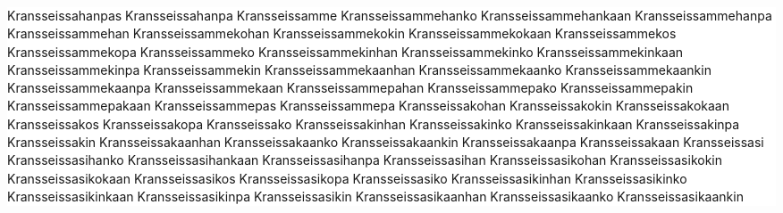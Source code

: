 Kransseissahanpas
Kransseissahanpa
Kransseissamme
Kransseissammehanko
Kransseissammehankaan
Kransseissammehanpa
Kransseissammehan
Kransseissammekohan
Kransseissammekokin
Kransseissammekokaan
Kransseissammekos
Kransseissammekopa
Kransseissammeko
Kransseissammekinhan
Kransseissammekinko
Kransseissammekinkaan
Kransseissammekinpa
Kransseissammekin
Kransseissammekaanhan
Kransseissammekaanko
Kransseissammekaankin
Kransseissammekaanpa
Kransseissammekaan
Kransseissammepahan
Kransseissammepako
Kransseissammepakin
Kransseissammepakaan
Kransseissammepas
Kransseissammepa
Kransseissakohan
Kransseissakokin
Kransseissakokaan
Kransseissakos
Kransseissakopa
Kransseissako
Kransseissakinhan
Kransseissakinko
Kransseissakinkaan
Kransseissakinpa
Kransseissakin
Kransseissakaanhan
Kransseissakaanko
Kransseissakaankin
Kransseissakaanpa
Kransseissakaan
Kransseissasi
Kransseissasihanko
Kransseissasihankaan
Kransseissasihanpa
Kransseissasihan
Kransseissasikohan
Kransseissasikokin
Kransseissasikokaan
Kransseissasikos
Kransseissasikopa
Kransseissasiko
Kransseissasikinhan
Kransseissasikinko
Kransseissasikinkaan
Kransseissasikinpa
Kransseissasikin
Kransseissasikaanhan
Kransseissasikaanko
Kransseissasikaankin